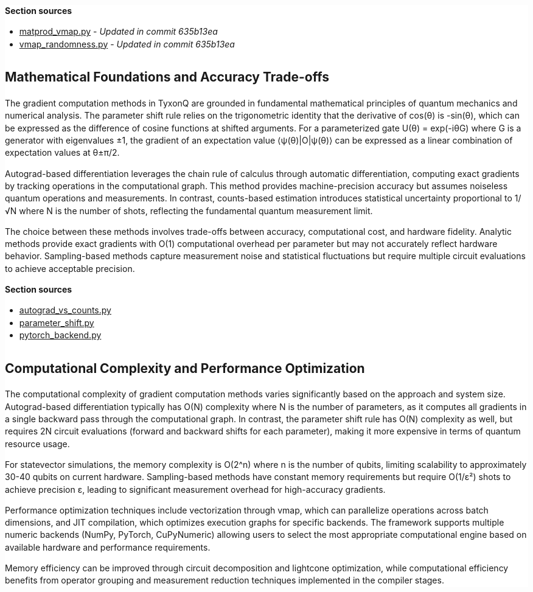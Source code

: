 **Section sources**
- [matprod_vmap.py](file://examples-done/matprod_vmap.py#L1-L42) - *Updated in commit 635b13ea*
- [vmap_randomness.py](file://examples-done/vmap_randomness.py#L1-L27) - *Updated in commit 635b13ea*

## Mathematical Foundations and Accuracy Trade-offs

The gradient computation methods in TyxonQ are grounded in fundamental mathematical principles of quantum mechanics and numerical analysis. The parameter shift rule relies on the trigonometric identity that the derivative of cos(θ) is -sin(θ), which can be expressed as the difference of cosine functions at shifted arguments. For a parameterized gate U(θ) = exp(-iθG) where G is a generator with eigenvalues ±1, the gradient of an expectation value ⟨ψ(θ)|O|ψ(θ)⟩ can be expressed as a linear combination of expectation values at θ±π/2.

Autograd-based differentiation leverages the chain rule of calculus through automatic differentiation, computing exact gradients by tracking operations in the computational graph. This method provides machine-precision accuracy but assumes noiseless quantum operations and measurements. In contrast, counts-based estimation introduces statistical uncertainty proportional to 1/√N where N is the number of shots, reflecting the fundamental quantum measurement limit.

The choice between these methods involves trade-offs between accuracy, computational cost, and hardware fidelity. Analytic methods provide exact gradients with O(1) computational overhead per parameter but may not accurately reflect hardware behavior. Sampling-based methods capture measurement noise and statistical fluctuations but require multiple circuit evaluations to achieve acceptable precision.

**Section sources**
- [autograd_vs_counts.py](file://examples/autograd_vs_counts.py#L1-L90)
- [parameter_shift.py](file://examples/parameter_shift.py#L1-L183)
- [pytorch_backend.py](file://src/tyxonq/numerics/backends/pytorch_backend.py#L1-L259)

## Computational Complexity and Performance Optimization

The computational complexity of gradient computation methods varies significantly based on the approach and system size. Autograd-based differentiation typically has O(N) complexity where N is the number of parameters, as it computes all gradients in a single backward pass through the computational graph. In contrast, the parameter shift rule has O(N) complexity as well, but requires 2N circuit evaluations (forward and backward shifts for each parameter), making it more expensive in terms of quantum resource usage.

For statevector simulations, the memory complexity is O(2^n) where n is the number of qubits, limiting scalability to approximately 30-40 qubits on current hardware. Sampling-based methods have constant memory requirements but require O(1/ε²) shots to achieve precision ε, leading to significant measurement overhead for high-accuracy gradients.

Performance optimization techniques include vectorization through vmap, which can parallelize operations across batch dimensions, and JIT compilation, which optimizes execution graphs for specific backends. The framework supports multiple numeric backends (NumPy, PyTorch, CuPyNumeric) allowing users to select the most appropriate computational engine based on available hardware and performance requirements.

Memory efficiency can be improved through circuit decomposition and lightcone optimization, while computational efficiency benefits from operator grouping and measurement reduction techniques implemented in the compiler stages.
